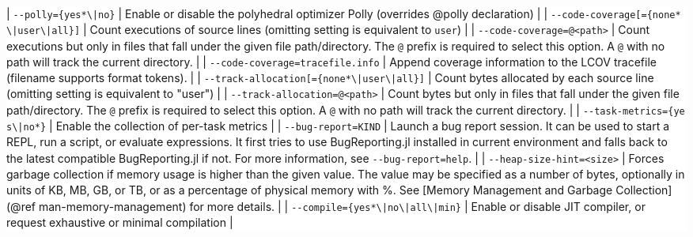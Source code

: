 | `--polly={yes*\|no}`                              | Enable or disable the polyhedral optimizer Polly (overrides @polly declaration)                                                                                                                                                                                                                                                                                                                                                                                                                                                                               |
| `--code-coverage[={none*\|user\|all}]`            | Count executions of source lines (omitting setting is equivalent to `user`)                                                                                                                                                                                                                                                                                                                                                                                                                                                                                   |
| `--code-coverage=@<path>`                         | Count executions but only in files that fall under the given file path/directory. The `@` prefix is required to select this option. A `@` with no path will track the current directory.                                                                                                                                                                                                                                                                                                                                                                      |
| `--code-coverage=tracefile.info`                  | Append coverage information to the LCOV tracefile (filename supports format tokens).                                                                                                                                                                                                                                                                                                                                                                                                                                                                          |
| `--track-allocation[={none*\|user\|all}]`         | Count bytes allocated by each source line (omitting setting is equivalent to "user")                                                                                                                                                                                                                                                                                                                                                                                                                                                                          |
| `--track-allocation=@<path>`                      | Count bytes but only in files that fall under the given file path/directory. The `@` prefix is required to select this option. A `@` with no path will track the current directory.                                                                                                                                                                                                                                                                                                                                                                           |
| `--task-metrics={yes\|no*}`                       | Enable the collection of per-task metrics                                                                                                                                                                                                                                                                                                                                                                                                                                                                                                                     |
| `--bug-report=KIND`                               | Launch a bug report session. It can be used to start a REPL, run a script, or evaluate expressions. It first tries to use BugReporting.jl installed in current environment and falls back to the latest compatible BugReporting.jl if not. For more information, see `--bug-report=help`.                                                                                                                                                                                                                                                                     |
| `--heap-size-hint=<size>`                         | Forces garbage collection if memory usage is higher than the given value. The value may be specified as a number of bytes, optionally in units of KB, MB, GB, or TB, or as a percentage of physical memory with %. See [Memory Management and Garbage Collection](@ref man-memory-management) for more details.                                                                                                                                                                                                                                               |
| `--compile={yes*\|no\|all\|min}`                  | Enable or disable JIT compiler, or request exhaustive or minimal compilation                                                                                                                                                                                                                                                                                                                                                                                                                                                                                  |